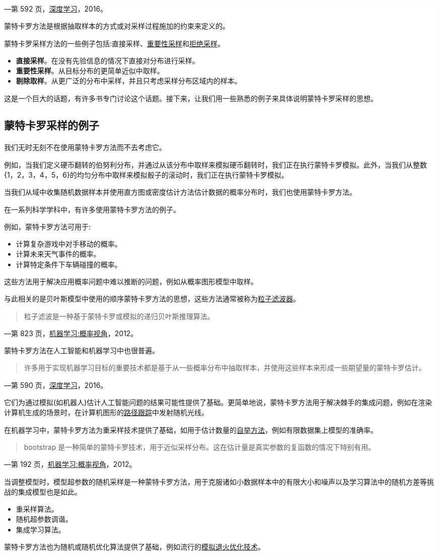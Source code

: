 —第 592 页，[深度学习](https://amzn.to/2lnc3vL)，2016。

蒙特卡罗方法是根据抽取样本的方式或对采样过程施加的约束来定义的。

蒙特卡罗采样方法的一些例子包括:直接采样、[重要性采样](https://en.wikipedia.org/wiki/Importance_sampling)和[拒绝采样](https://en.wikipedia.org/wiki/Rejection_sampling)。

*   **直接采样**。在没有先验信息的情况下直接对分布进行采样。
*   **重要性采样**。从目标分布的更简单近似中取样。
*   **剔除取样**。从更广泛的分布中采样，并且只考虑采样分布区域内的样本。

这是一个巨大的话题，有许多书专门讨论这个话题。接下来，让我们用一些熟悉的例子来具体说明蒙特卡罗采样的思想。

## 蒙特卡罗采样的例子

我们无时无刻不在使用蒙特卡罗方法而不去考虑它。

例如，当我们定义硬币翻转的伯努利分布，并通过从该分布中取样来模拟硬币翻转时，我们正在执行蒙特卡罗模拟。此外，当我们从整数{1，2，3，4，5，6}的均匀分布中取样来模拟骰子的滚动时，我们正在执行蒙特卡罗模拟。

当我们从域中收集随机数据样本并使用直方图或密度估计方法估计数据的概率分布时，我们也使用蒙特卡罗方法。

在一系列科学学科中，有许多使用蒙特卡罗方法的例子。

例如，蒙特卡罗方法可用于:

*   计算复杂游戏中对手移动的概率。
*   计算未来天气事件的概率。
*   计算特定条件下车辆碰撞的概率。

这些方法用于解决应用概率问题中难以推断的问题，例如从概率图形模型中取样。

与此相关的是贝叶斯模型中使用的顺序蒙特卡罗方法的思想，这些方法通常被称为[粒子滤波器](https://en.wikipedia.org/wiki/Particle_filter)。

> 粒子滤波是一种基于蒙特卡罗或模拟的递归贝叶斯推理算法。

—第 823 页，[机器学习:概率视角](https://amzn.to/2xKSTCP)，2012。

蒙特卡罗方法在人工智能和机器学习中也很普遍。

> 许多用于实现机器学习目标的重要技术都是基于从一些概率分布中抽取样本，并使用这些样本来形成一些期望量的蒙特卡罗估计。

—第 590 页，[深度学习](https://amzn.to/2lnc3vL)，2016。

它们为通过模拟(如机器人)估计人工智能问题的结果可能性提供了基础。更简单地说，蒙特卡罗方法用于解决棘手的集成问题，例如在渲染计算机生成的场景时，在计算机图形的[路径跟踪](https://en.wikipedia.org/wiki/Path_tracing)中发射随机光线。

在机器学习中，蒙特卡罗方法为重采样技术提供了基础，如用于估计数量的[自举方法](https://machinelearningmastery.com/a-gentle-introduction-to-the-bootstrap-method/)，例如有限数据集上模型的准确率。

> bootstrap 是一种简单的蒙特卡罗技术，用于近似采样分布。这在估计量是真实参数的复函数的情况下特别有用。

—第 192 页，[机器学习:概率视角](https://amzn.to/2xKSTCP)，2012。

当调整模型时，模型超参数的随机采样是一种蒙特卡罗方法，用于克服诸如小数据样本中的有限大小和噪声以及学习算法中的随机方差等挑战的集成模型也是如此。

*   重采样算法。
*   随机超参数调谐。
*   集成学习算法。

蒙特卡罗方法也为随机或随机优化算法提供了基础，例如流行的[模拟退火优化技术](https://en.wikipedia.org/wiki/Simulated_annealing)。
